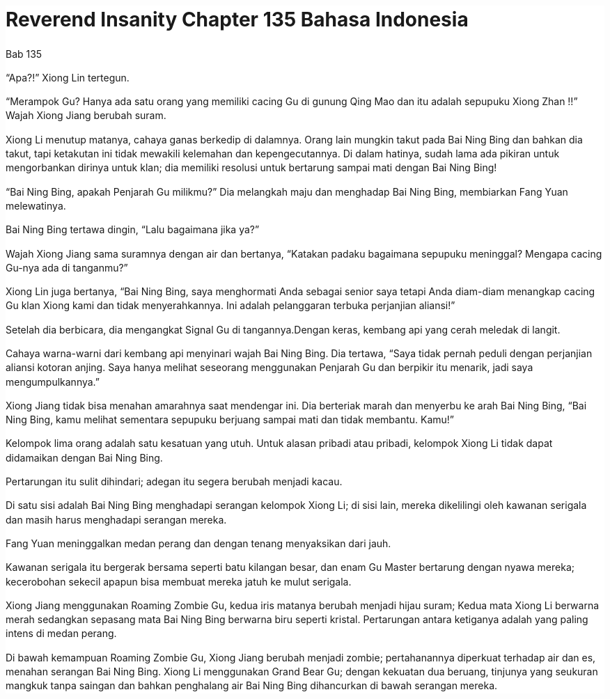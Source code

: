 # Reverend Insanity Chapter 135 Bahasa Indonesia

Bab 135

“Apa?!” Xiong Lin tertegun.

“Merampok Gu? Hanya ada satu orang yang memiliki cacing Gu di gunung Qing Mao dan itu adalah sepupuku Xiong Zhan !!” Wajah Xiong Jiang berubah suram.

Xiong Li menutup matanya, cahaya ganas berkedip di dalamnya. Orang lain mungkin takut pada Bai Ning Bing dan bahkan dia takut, tapi ketakutan ini tidak mewakili kelemahan dan kepengecutannya. Di dalam hatinya, sudah lama ada pikiran untuk mengorbankan dirinya untuk klan; dia memiliki resolusi untuk bertarung sampai mati dengan Bai Ning Bing!

“Bai Ning Bing, apakah Penjarah Gu milikmu?” Dia melangkah maju dan menghadap Bai Ning Bing, membiarkan Fang Yuan melewatinya.

Bai Ning Bing tertawa dingin, “Lalu bagaimana jika ya?”

Wajah Xiong Jiang sama suramnya dengan air dan bertanya, “Katakan padaku bagaimana sepupuku meninggal? Mengapa cacing Gu-nya ada di tanganmu?”

Xiong Lin juga bertanya, “Bai Ning Bing, saya menghormati Anda sebagai senior saya tetapi Anda diam-diam menangkap cacing Gu klan Xiong kami dan tidak menyerahkannya. Ini adalah pelanggaran terbuka perjanjian aliansi!”

Setelah dia berbicara, dia mengangkat Signal Gu di tangannya.Dengan keras, kembang api yang cerah meledak di langit.

Cahaya warna-warni dari kembang api menyinari wajah Bai Ning Bing. Dia tertawa, “Saya tidak pernah peduli dengan perjanjian aliansi kotoran anjing. Saya hanya melihat seseorang menggunakan Penjarah Gu dan berpikir itu menarik, jadi saya mengumpulkannya.”

Xiong Jiang tidak bisa menahan amarahnya saat mendengar ini. Dia berteriak marah dan menyerbu ke arah Bai Ning Bing, “Bai Ning Bing, kamu melihat sementara sepupuku berjuang sampai mati dan tidak membantu. Kamu!”

Kelompok lima orang adalah satu kesatuan yang utuh. Untuk alasan pribadi atau pribadi, kelompok Xiong Li tidak dapat didamaikan dengan Bai Ning Bing.

Pertarungan itu sulit dihindari; adegan itu segera berubah menjadi kacau.

Di satu sisi adalah Bai Ning Bing menghadapi serangan kelompok Xiong Li; di sisi lain, mereka dikelilingi oleh kawanan serigala dan masih harus menghadapi serangan mereka.

Fang Yuan meninggalkan medan perang dan dengan tenang menyaksikan dari jauh.

Kawanan serigala itu bergerak bersama seperti batu kilangan besar, dan enam Gu Master bertarung dengan nyawa mereka; kecerobohan sekecil apapun bisa membuat mereka jatuh ke mulut serigala.

Xiong Jiang menggunakan Roaming Zombie Gu, kedua iris matanya berubah menjadi hijau suram; Kedua mata Xiong Li berwarna merah sedangkan sepasang mata Bai Ning Bing berwarna biru seperti kristal. Pertarungan antara ketiganya adalah yang paling intens di medan perang.

Di bawah kemampuan Roaming Zombie Gu, Xiong Jiang berubah menjadi zombie; pertahanannya diperkuat terhadap air dan es, menahan serangan Bai Ning Bing. Xiong Li menggunakan Grand Bear Gu; dengan kekuatan dua beruang, tinjunya yang seukuran mangkuk tanpa saingan dan bahkan penghalang air Bai Ning Bing dihancurkan di bawah serangan mereka.
